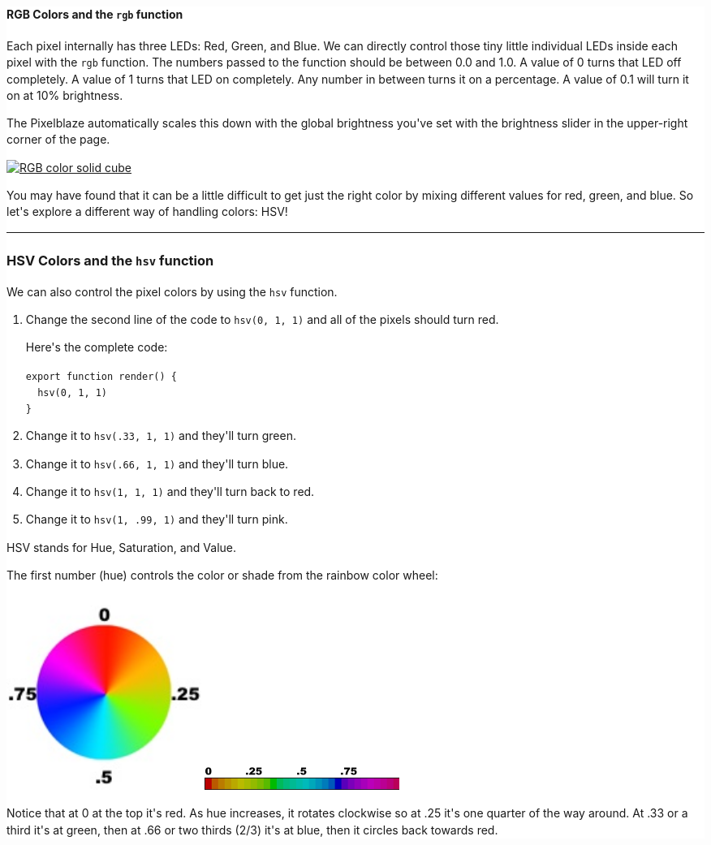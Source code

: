 
#### RGB Colors and the `rgb` function

Each pixel internally has three LEDs: Red, Green, and Blue. We can directly control those tiny little individual LEDs inside each pixel with the `rgb` function. The numbers passed to the function should be between 0.0 and 1.0. A value of 0 turns that LED off completely. A value of 1 turns that LED on completely. Any number in between turns it on a percentage. A value of 0.1 will turn it on at 10% brightness.

The Pixelblaze automatically scales this down with the global brightness you've set with the brightness slider in the upper-right corner of the page.

<a title="SharkD, CC BY-SA 4.0 &lt;https://creativecommons.org/licenses/by-sa/4.0&gt;, via Wikimedia Commons" href="https://commons.wikimedia.org/wiki/File:RGB_color_solid_cube.png"><img class="img-thumbnail" style="width: 240px" alt="RGB color solid cube" src="https://upload.wikimedia.org/wikipedia/commons/thumb/a/af/RGB_color_solid_cube.png/512px-RGB_color_solid_cube.png"></a>

You may have found that it can be a little difficult to get just the right color by mixing different values for red, green, and blue. So let's explore a different way of handling colors: HSV!

---

### HSV Colors and the `hsv` function

We can also control the pixel colors by using the `hsv` function. 

1. Change the second line of the code to `hsv(0, 1, 1)` and all of the pixels should turn red.
   
   Here's the complete code:

       export function render() {
         hsv(0, 1, 1)
       }

1. Change it to `hsv(.33, 1, 1)` and they'll turn green.
1. Change it to `hsv(.66, 1, 1)` and they'll turn blue.
1. Change it to `hsv(1, 1, 1)` and they'll turn back to red.
1. Change it to `hsv(1, .99, 1)` and they'll turn pink.

HSV stands for Hue, Saturation, and Value.

The first number (hue) controls the color or shade from the rainbow color wheel:

<img src="/assets/img/code/hue-wheel.jpg" class="img-thumbnail" style="width: 240px" />

<img src="/assets/img/code/hue-bar.png" class="img-thumbnail" style="width: 240px" />

Notice that at 0 at the top it's red. As hue increases, it rotates clockwise so at .25 it's one quarter of the way around. At .33 or a third it's at green, then at .66 or two thirds (2/3) it's at blue, then it circles back towards red.
